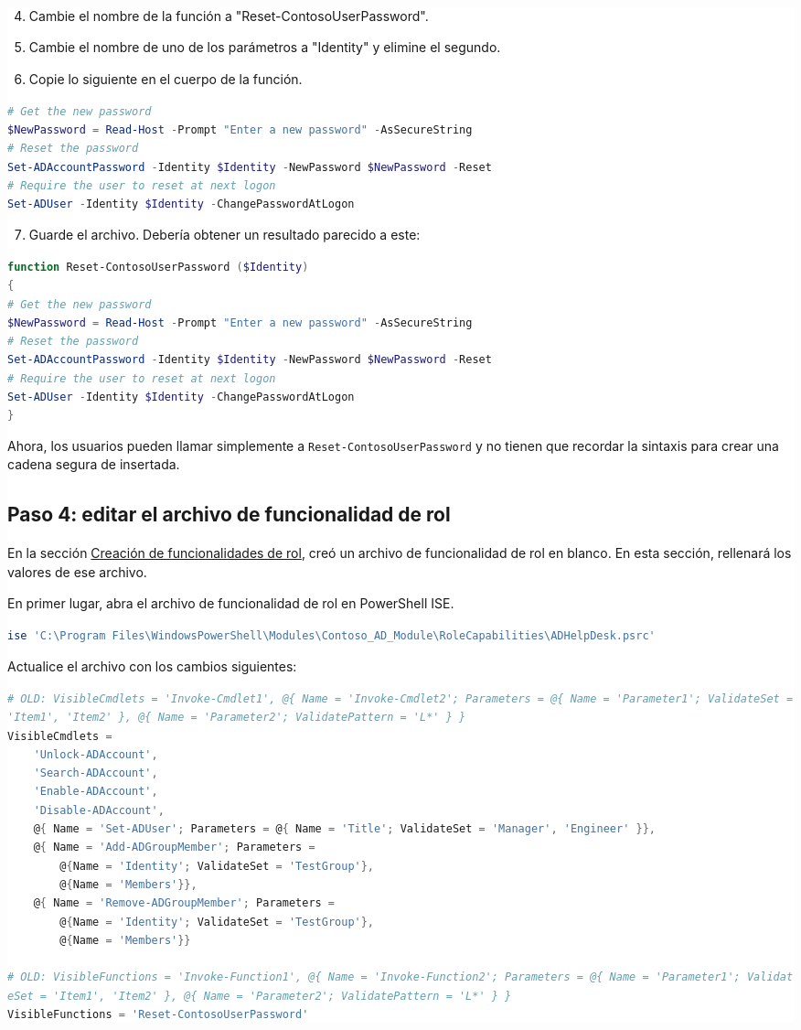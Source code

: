 4. Cambie el nombre de la función a "Reset-ContosoUserPassword".  

5. Cambie el nombre de uno de los parámetros a "Identity" y elimine el segundo.

6. Copie lo siguiente en el cuerpo de la función.
```PowerShell
# Get the new password
$NewPassword = Read-Host -Prompt "Enter a new password" -AsSecureString
# Reset the password
Set-ADAccountPassword -Identity $Identity -NewPassword $NewPassword -Reset
# Require the user to reset at next logon
Set-ADUser -Identity $Identity -ChangePasswordAtLogon
```

7. Guarde el archivo.
Debería obtener un resultado parecido a este:
```PowerShell
function Reset-ContosoUserPassword ($Identity)
{
# Get the new password
$NewPassword = Read-Host -Prompt "Enter a new password" -AsSecureString
# Reset the password
Set-ADAccountPassword -Identity $Identity -NewPassword $NewPassword -Reset
# Require the user to reset at next logon
Set-ADUser -Identity $Identity -ChangePasswordAtLogon
}
```
Ahora, los usuarios pueden llamar simplemente a `Reset-ContosoUserPassword` y no tienen que recordar la sintaxis para crear una cadena segura de insertada.

## Paso 4: editar el archivo de funcionalidad de rol
En la sección [Creación de funcionalidades de rol](#role-capability-creation), creó un archivo de funcionalidad de rol en blanco.
En esta sección, rellenará los valores de ese archivo.

En primer lugar, abra el archivo de funcionalidad de rol en PowerShell ISE.
```PowerShell
ise 'C:\Program Files\WindowsPowerShell\Modules\Contoso_AD_Module\RoleCapabilities\ADHelpDesk.psrc'
```
Actualice el archivo con los cambios siguientes:
```PowerShell
# OLD: VisibleCmdlets = 'Invoke-Cmdlet1', @{ Name = 'Invoke-Cmdlet2'; Parameters = @{ Name = 'Parameter1'; ValidateSet = 'Item1', 'Item2' }, @{ Name = 'Parameter2'; ValidatePattern = 'L*' } }
VisibleCmdlets =
    'Unlock-ADAccount',
    'Search-ADAccount',
    'Enable-ADAccount',
    'Disable-ADAccount',
    @{ Name = 'Set-ADUser'; Parameters = @{ Name = 'Title'; ValidateSet = 'Manager', 'Engineer' }},
    @{ Name = 'Add-ADGroupMember'; Parameters =
        @{Name = 'Identity'; ValidateSet = 'TestGroup'},
        @{Name = 'Members'}},
    @{ Name = 'Remove-ADGroupMember'; Parameters =
        @{Name = 'Identity'; ValidateSet = 'TestGroup'},
        @{Name = 'Members'}}

# OLD: VisibleFunctions = 'Invoke-Function1', @{ Name = 'Invoke-Function2'; Parameters = @{ Name = 'Parameter1'; ValidateSet = 'Item1', 'Item2' }, @{ Name = 'Parameter2'; ValidatePattern = 'L*' } }
VisibleFunctions = 'Reset-ContosoUserPassword'
```
